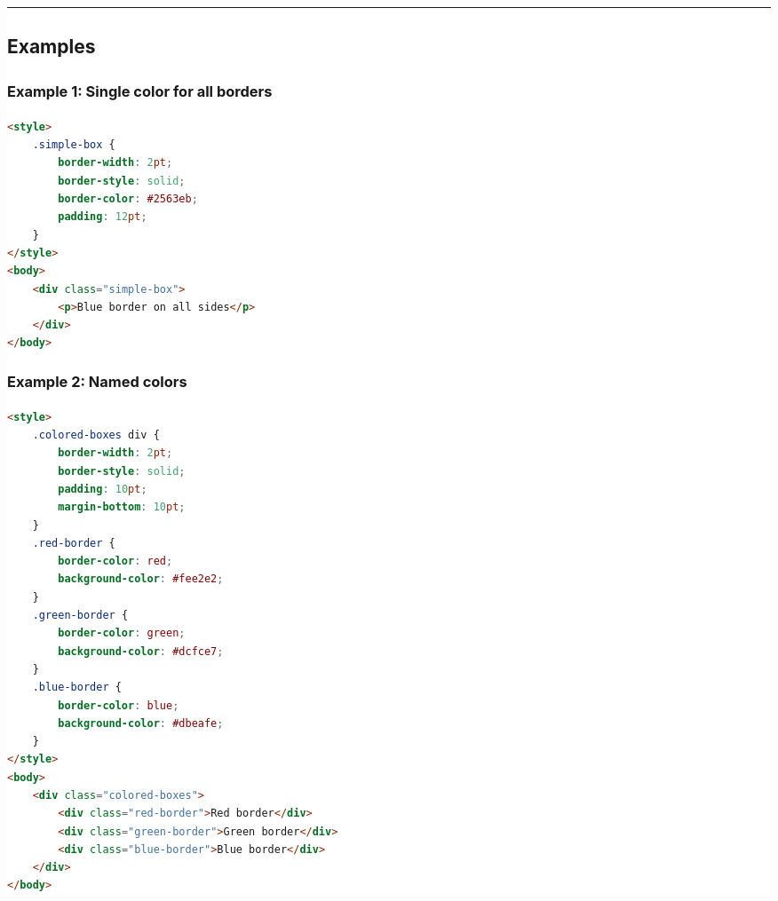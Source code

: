 ```html
```

---

## Examples

### Example 1: Single color for all borders

```html
<style>
    .simple-box {
        border-width: 2pt;
        border-style: solid;
        border-color: #2563eb;
        padding: 12pt;
    }
</style>
<body>
    <div class="simple-box">
        <p>Blue border on all sides</p>
    </div>
</body>
```

### Example 2: Named colors

```html
<style>
    .colored-boxes div {
        border-width: 2pt;
        border-style: solid;
        padding: 10pt;
        margin-bottom: 10pt;
    }
    .red-border {
        border-color: red;
        background-color: #fee2e2;
    }
    .green-border {
        border-color: green;
        background-color: #dcfce7;
    }
    .blue-border {
        border-color: blue;
        background-color: #dbeafe;
    }
</style>
<body>
    <div class="colored-boxes">
        <div class="red-border">Red border</div>
        <div class="green-border">Green border</div>
        <div class="blue-border">Blue border</div>
    </div>
</body>
```
